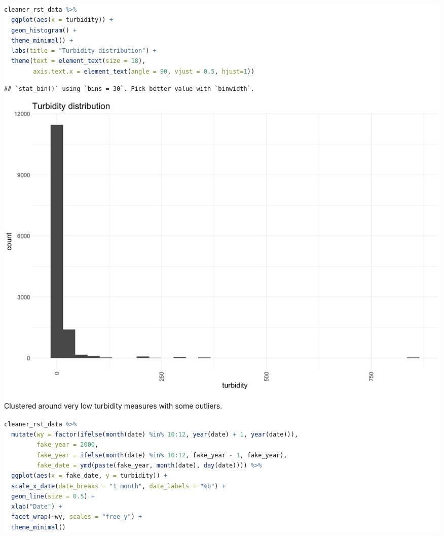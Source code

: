 ``` r
cleaner_rst_data %>% 
  ggplot(aes(x = turbidity)) + 
  geom_histogram() + 
  theme_minimal() +
  labs(title = "Turbidity distribution") + 
  theme(text = element_text(size = 18),
        axis.text.x = element_text(angle = 90, vjust = 0.5, hjust=1)) 
```

    ## `stat_bin()` using `bins = 30`. Pick better value with `binwidth`.

![](mill_creek_rst_qc_files/figure-gfm/unnamed-chunk-26-1.png)

Clustered around very low turbidity measures with some outliers.

``` r
cleaner_rst_data %>%
  mutate(wy = factor(ifelse(month(date) %in% 10:12, year(date) + 1, year(date))),
         fake_year = 2000,
         fake_year = ifelse(month(date) %in% 10:12, fake_year - 1, fake_year),
         fake_date = ymd(paste(fake_year, month(date), day(date)))) %>%
  ggplot(aes(x = fake_date, y = turbidity)) +
  scale_x_date(date_breaks = "1 month", date_labels = "%b") +
  geom_line(size = 0.5) +
  xlab("Date") +
  facet_wrap(~wy, scales = "free_y") + 
  theme_minimal()
```

